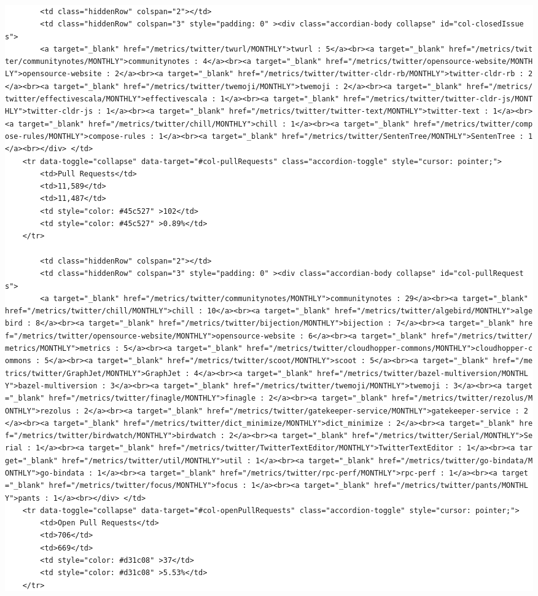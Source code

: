             <td class="hiddenRow" colspan="2"></td>
            <td class="hiddenRow" colspan="3" style="padding: 0" ><div class="accordian-body collapse" id="col-closedIssues">
            <a target="_blank" href="/metrics/twitter/twurl/MONTHLY">twurl : 5</a><br><a target="_blank" href="/metrics/twitter/communitynotes/MONTHLY">communitynotes : 4</a><br><a target="_blank" href="/metrics/twitter/opensource-website/MONTHLY">opensource-website : 2</a><br><a target="_blank" href="/metrics/twitter/twitter-cldr-rb/MONTHLY">twitter-cldr-rb : 2</a><br><a target="_blank" href="/metrics/twitter/twemoji/MONTHLY">twemoji : 2</a><br><a target="_blank" href="/metrics/twitter/effectivescala/MONTHLY">effectivescala : 1</a><br><a target="_blank" href="/metrics/twitter/twitter-cldr-js/MONTHLY">twitter-cldr-js : 1</a><br><a target="_blank" href="/metrics/twitter/twitter-text/MONTHLY">twitter-text : 1</a><br><a target="_blank" href="/metrics/twitter/chill/MONTHLY">chill : 1</a><br><a target="_blank" href="/metrics/twitter/compose-rules/MONTHLY">compose-rules : 1</a><br><a target="_blank" href="/metrics/twitter/SentenTree/MONTHLY">SentenTree : 1</a><br></div> </td>
        <tr data-toggle="collapse" data-target="#col-pullRequests" class="accordion-toggle" style="cursor: pointer;">
            <td>Pull Requests</td>
            <td>11,589</td>
            <td>11,487</td>
            <td style="color: #45c527" >102</td>
            <td style="color: #45c527" >0.89%</td>
        </tr>
        
            <td class="hiddenRow" colspan="2"></td>
            <td class="hiddenRow" colspan="3" style="padding: 0" ><div class="accordian-body collapse" id="col-pullRequests">
            <a target="_blank" href="/metrics/twitter/communitynotes/MONTHLY">communitynotes : 29</a><br><a target="_blank" href="/metrics/twitter/chill/MONTHLY">chill : 10</a><br><a target="_blank" href="/metrics/twitter/algebird/MONTHLY">algebird : 8</a><br><a target="_blank" href="/metrics/twitter/bijection/MONTHLY">bijection : 7</a><br><a target="_blank" href="/metrics/twitter/opensource-website/MONTHLY">opensource-website : 6</a><br><a target="_blank" href="/metrics/twitter/metrics/MONTHLY">metrics : 5</a><br><a target="_blank" href="/metrics/twitter/cloudhopper-commons/MONTHLY">cloudhopper-commons : 5</a><br><a target="_blank" href="/metrics/twitter/scoot/MONTHLY">scoot : 5</a><br><a target="_blank" href="/metrics/twitter/GraphJet/MONTHLY">GraphJet : 4</a><br><a target="_blank" href="/metrics/twitter/bazel-multiversion/MONTHLY">bazel-multiversion : 3</a><br><a target="_blank" href="/metrics/twitter/twemoji/MONTHLY">twemoji : 3</a><br><a target="_blank" href="/metrics/twitter/finagle/MONTHLY">finagle : 2</a><br><a target="_blank" href="/metrics/twitter/rezolus/MONTHLY">rezolus : 2</a><br><a target="_blank" href="/metrics/twitter/gatekeeper-service/MONTHLY">gatekeeper-service : 2</a><br><a target="_blank" href="/metrics/twitter/dict_minimize/MONTHLY">dict_minimize : 2</a><br><a target="_blank" href="/metrics/twitter/birdwatch/MONTHLY">birdwatch : 2</a><br><a target="_blank" href="/metrics/twitter/Serial/MONTHLY">Serial : 1</a><br><a target="_blank" href="/metrics/twitter/TwitterTextEditor/MONTHLY">TwitterTextEditor : 1</a><br><a target="_blank" href="/metrics/twitter/util/MONTHLY">util : 1</a><br><a target="_blank" href="/metrics/twitter/go-bindata/MONTHLY">go-bindata : 1</a><br><a target="_blank" href="/metrics/twitter/rpc-perf/MONTHLY">rpc-perf : 1</a><br><a target="_blank" href="/metrics/twitter/focus/MONTHLY">focus : 1</a><br><a target="_blank" href="/metrics/twitter/pants/MONTHLY">pants : 1</a><br></div> </td>
        <tr data-toggle="collapse" data-target="#col-openPullRequests" class="accordion-toggle" style="cursor: pointer;">
            <td>Open Pull Requests</td>
            <td>706</td>
            <td>669</td>
            <td style="color: #d31c08" >37</td>
            <td style="color: #d31c08" >5.53%</td>
        </tr>
        